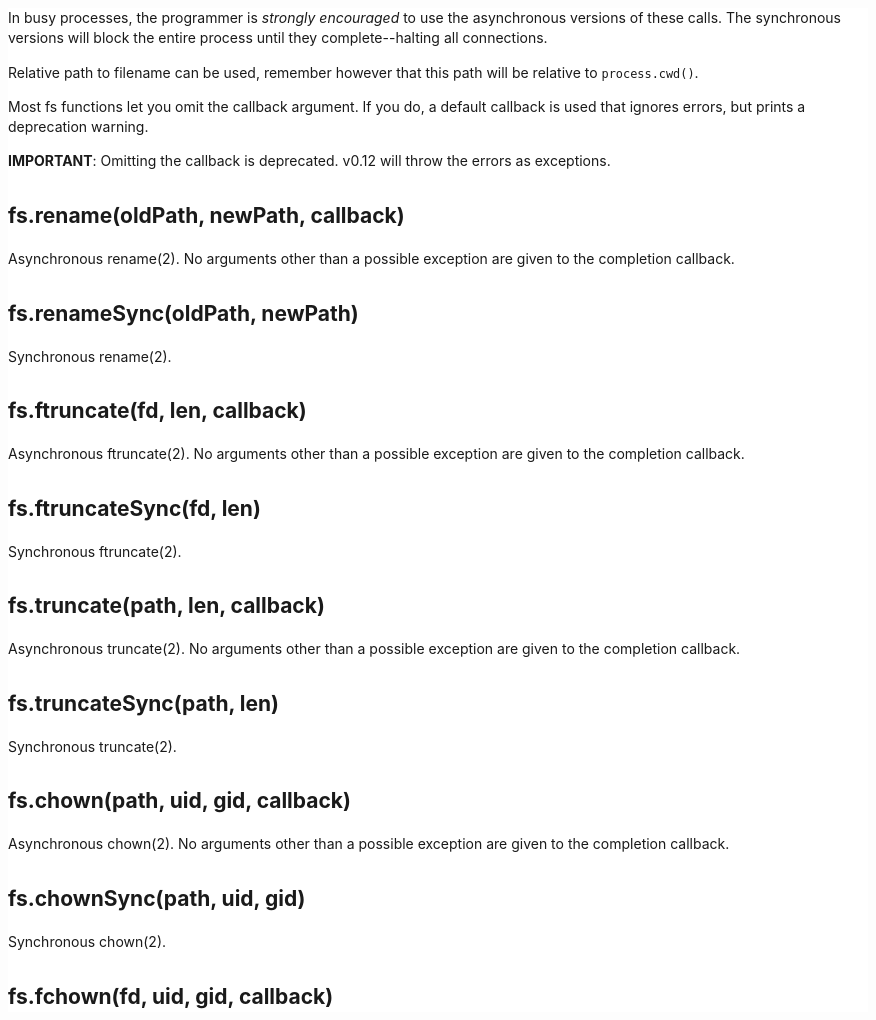 In busy processes, the programmer is _strongly encouraged_ to use the
asynchronous versions of these calls. The synchronous versions will block
the entire process until they complete--halting all connections.

Relative path to filename can be used, remember however that this path will be
relative to `process.cwd()`.

Most fs functions let you omit the callback argument. If you do, a default
callback is used that ignores errors, but prints a deprecation
warning.

**IMPORTANT**: Omitting the callback is deprecated.  v0.12 will throw the
errors as exceptions.


## fs.rename(oldPath, newPath, callback)

Asynchronous rename(2). No arguments other than a possible exception are given
to the completion callback.

## fs.renameSync(oldPath, newPath)

Synchronous rename(2).

## fs.ftruncate(fd, len, callback)

Asynchronous ftruncate(2). No arguments other than a possible exception are
given to the completion callback.

## fs.ftruncateSync(fd, len)

Synchronous ftruncate(2).

## fs.truncate(path, len, callback)

Asynchronous truncate(2). No arguments other than a possible exception are
given to the completion callback.

## fs.truncateSync(path, len)

Synchronous truncate(2).

## fs.chown(path, uid, gid, callback)

Asynchronous chown(2). No arguments other than a possible exception are given
to the completion callback.

## fs.chownSync(path, uid, gid)

Synchronous chown(2).

## fs.fchown(fd, uid, gid, callback)

